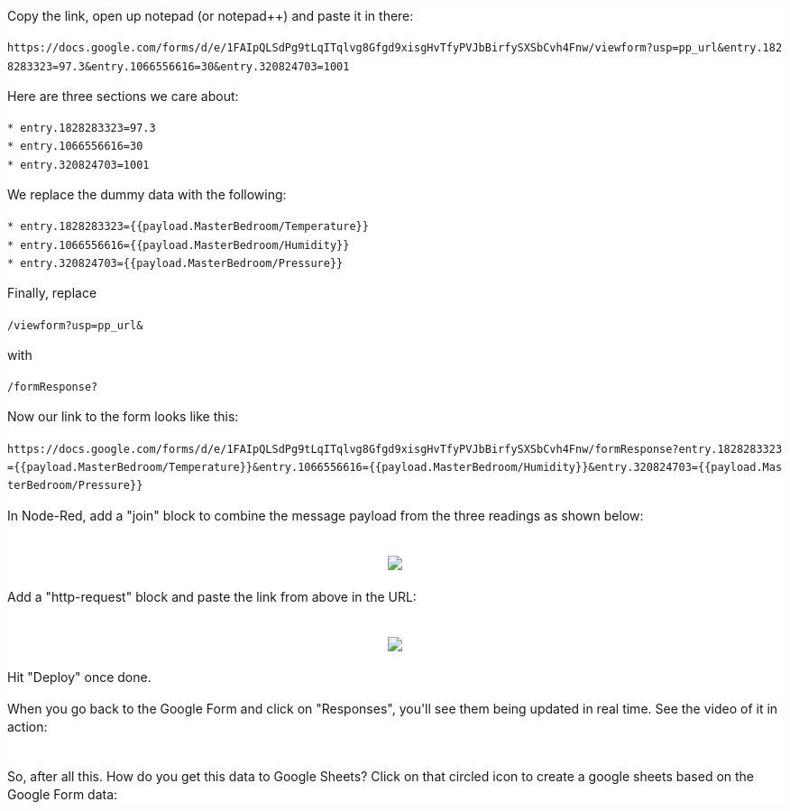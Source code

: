 Copy the link, open up notepad (or notepad++) and paste it in there:

    https://docs.google.com/forms/d/e/1FAIpQLSdPg9tLqITqlvg8Gfgd9xisgHvTfyPVJbBirfySXSbCvh4Fnw/viewform?usp=pp_url&entry.1828283323=97.3&entry.1066556616=30&entry.320824703=1001

Here are three sections we care about:

    * entry.1828283323=97.3
    * entry.1066556616=30
    * entry.320824703=1001

We replace the dummy data with the following:

    * entry.1828283323={{payload.MasterBedroom/Temperature}}
    * entry.1066556616={{payload.MasterBedroom/Humidity}}
    * entry.320824703={{payload.MasterBedroom/Pressure}}

Finally, replace

    /viewform?usp=pp_url&

with

    /formResponse?

Now our link to the form looks like this:

    https://docs.google.com/forms/d/e/1FAIpQLSdPg9tLqITqlvg8Gfgd9xisgHvTfyPVJbBirfySXSbCvh4Fnw/formResponse?entry.1828283323={{payload.MasterBedroom/Temperature}}&entry.1066556616={{payload.MasterBedroom/Humidity}}&entry.320824703={{payload.MasterBedroom/Pressure}}

In Node-Red, add a "join" block to combine the message payload from the three readings as shown below:

<p align="center">
    <br>
  <img src="{{ "/images/07_node_red_gsheets/08.webp" | prepend: site.baseurl }}" />
  <br>
</p>

Add a "http-request" block and paste the link from above in the URL:

<p align="center">
    <br>
  <img src="{{ "/images/07_node_red_gsheets/09.webp" | prepend: site.baseurl }}" />
  <br>
</p>

Hit "Deploy" once done.

When you go back to the Google Form and click on "Responses", you'll see them being updated in real time. See the video of it in action:

<div class="video-container"><iframe width="547" height="313" src="https://www.youtube.com/embed/Tjf7JoRUho8" frameborder="0" allow="accelerometer; autoplay; clipboard-write; encrypted-media; gyroscope; picture-in-picture" allowfullscreen></iframe></div>
<br>
So, after all this. How do you get this data to Google Sheets? Click on that circled icon to create a google sheets based on the Google Form data:
